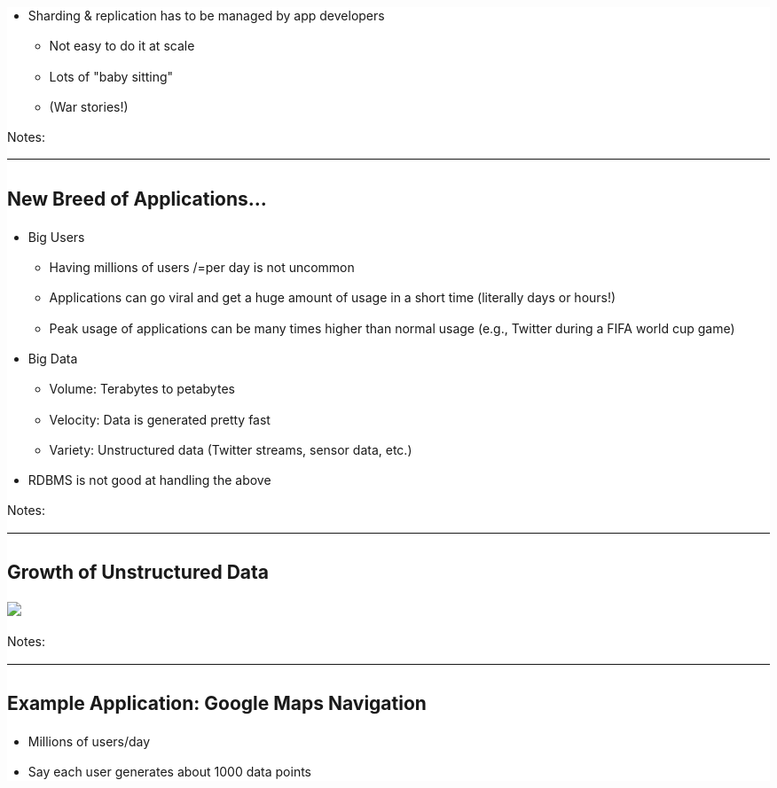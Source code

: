  * Sharding & replication has to be managed by app developers

     - Not easy to do it at scale

     - Lots of "baby sitting"

     - (War stories!)

Notes: 




---

## New Breed of Applications...


 * Big Users

     - Having millions of users /=per day is not uncommon

     - Applications can go viral and get a huge amount of usage in a short time (literally days or hours!)

     - Peak usage of applications can be many times higher than normal usage (e.g., Twitter during a FIFA world cup game)

 * Big Data

     - Volume: Terabytes to petabytes

     - Velocity: Data is generated pretty fast

     - Variety: Unstructured data (Twitter streams, sensor data, etc.)

 * RDBMS is not good at handling the above

Notes: 




---

## Growth of Unstructured Data


<img src="../../assets/images/Cassandra/Growth-Unstructured-Data.png"  style="width:70%;" />

Notes: 




---

## Example Application: Google Maps Navigation


 * Millions of users/day

 * Say each user generates about 1000 data points 

